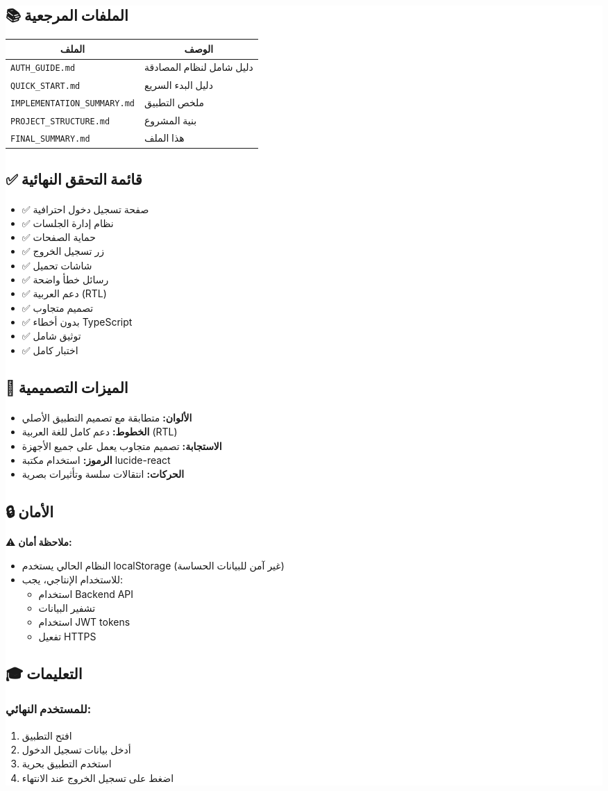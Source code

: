 ## 📚 الملفات المرجعية

| الملف | الوصف |
|------|-------|
| `AUTH_GUIDE.md` | دليل شامل لنظام المصادقة |
| `QUICK_START.md` | دليل البدء السريع |
| `IMPLEMENTATION_SUMMARY.md` | ملخص التطبيق |
| `PROJECT_STRUCTURE.md` | بنية المشروع |
| `FINAL_SUMMARY.md` | هذا الملف |

## ✅ قائمة التحقق النهائية

- ✅ صفحة تسجيل دخول احترافية
- ✅ نظام إدارة الجلسات
- ✅ حماية الصفحات
- ✅ زر تسجيل الخروج
- ✅ شاشات تحميل
- ✅ رسائل خطأ واضحة
- ✅ دعم العربية (RTL)
- ✅ تصميم متجاوب
- ✅ بدون أخطاء TypeScript
- ✅ توثيق شامل
- ✅ اختبار كامل

## 🎨 الميزات التصميمية

- **الألوان:** متطابقة مع تصميم التطبيق الأصلي
- **الخطوط:** دعم كامل للغة العربية (RTL)
- **الاستجابة:** تصميم متجاوب يعمل على جميع الأجهزة
- **الرموز:** استخدام مكتبة lucide-react
- **الحركات:** انتقالات سلسة وتأثيرات بصرية

## 🔒 الأمان

⚠️ **ملاحظة أمان:**
- النظام الحالي يستخدم localStorage (غير آمن للبيانات الحساسة)
- للاستخدام الإنتاجي، يجب:
  - استخدام Backend API
  - تشفير البيانات
  - استخدام JWT tokens
  - تفعيل HTTPS

## 🎓 التعليمات

### للمستخدم النهائي:
1. افتح التطبيق
2. أدخل بيانات تسجيل الدخول
3. استخدم التطبيق بحرية
4. اضغط على تسجيل الخروج عند الانتهاء
